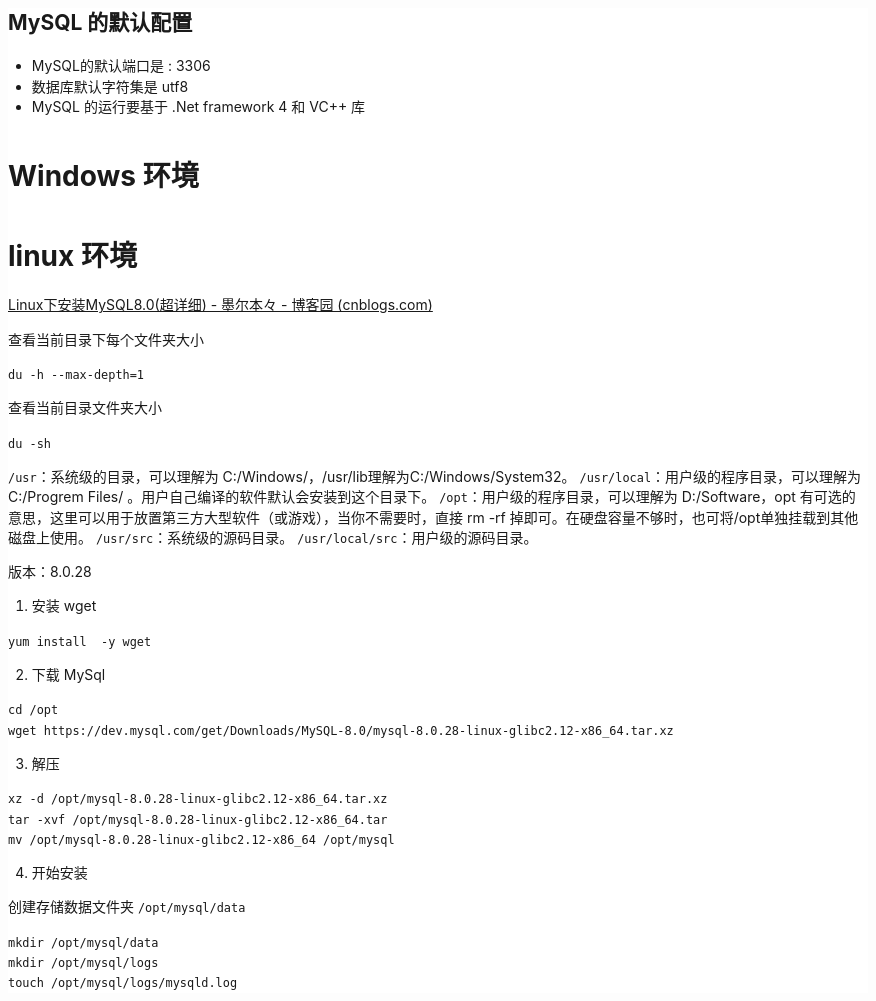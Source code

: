 ## MySQL 的默认配置

- MySQL的默认端口是 : 3306
- 数据库默认字符集是 utf8
- MySQL 的运行要基于 .Net framework 4 和 VC++ 库

# Windows 环境

# linux 环境

[Linux下安装MySQL8.0(超详细) - 墨尔本々 - 博客园 (cnblogs.com)](https://www.cnblogs.com/kc19941205/p/14721580.html)

查看当前目录下每个文件夹大小
```shell
du -h --max-depth=1
```
查看当前目录文件夹大小
```shell
du -sh
```

`/usr`：系统级的目录，可以理解为 C:/Windows/，/usr/lib理解为C:/Windows/System32。
`/usr/local`：用户级的程序目录，可以理解为 C:/Progrem Files/ 。用户自己编译的软件默认会安装到这个目录下。
`/opt`：用户级的程序目录，可以理解为 D:/Software，opt 有可选的意思，这里可以用于放置第三方大型软件（或游戏），当你不需要时，直接 rm -rf 掉即可。在硬盘容量不够时，也可将/opt单独挂载到其他磁盘上使用。
`/usr/src`：系统级的源码目录。
`/usr/local/src`：用户级的源码目录。

版本：8.0.28

1. 安装 wget 
```shell
yum install  -y wget
```
2. 下载 MySql
```shell
cd /opt
wget https://dev.mysql.com/get/Downloads/MySQL-8.0/mysql-8.0.28-linux-glibc2.12-x86_64.tar.xz 
```
3. 解压
```shell
xz -d /opt/mysql-8.0.28-linux-glibc2.12-x86_64.tar.xz
tar -xvf /opt/mysql-8.0.28-linux-glibc2.12-x86_64.tar
mv /opt/mysql-8.0.28-linux-glibc2.12-x86_64 /opt/mysql
```
4. 开始安装

创建存储数据文件夹 `/opt/mysql/data`

```shell
mkdir /opt/mysql/data
mkdir /opt/mysql/logs
touch /opt/mysql/logs/mysqld.log
```
